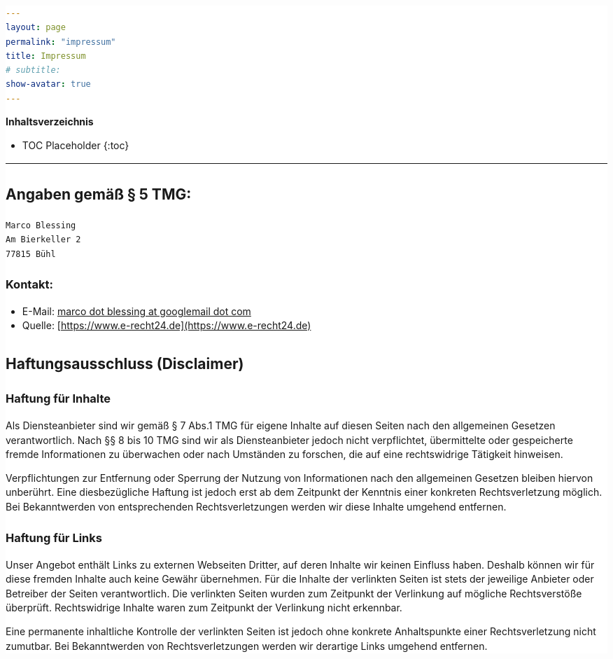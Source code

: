 ```yaml
---
layout: page
permalink: "impressum"
title: Impressum
# subtitle:
show-avatar: true
---
```

**Inhaltsverzeichnis**

* TOC Placeholder
{:toc}
---

## Angaben gemäß § 5 TMG:
```
Marco Blessing
Am Bierkeller 2
77815 Bühl
```

### Kontakt:
- E-Mail:	[marco dot blessing at googlemail dot com](mailto:marco.blessing@googlemail.com)
- Quelle: [https://www.e-recht24.de](https://www.e-recht24.de)

## Haftungsausschluss (Disclaimer)

### Haftung für Inhalte

Als Diensteanbieter sind wir gemäß § 7 Abs.1 TMG für eigene Inhalte auf diesen Seiten nach den allgemeinen Gesetzen verantwortlich. Nach §§ 8 bis 10 TMG sind wir als Diensteanbieter jedoch nicht verpflichtet, übermittelte oder gespeicherte fremde Informationen zu überwachen oder nach Umständen zu forschen, die auf eine rechtswidrige Tätigkeit hinweisen.

Verpflichtungen zur Entfernung oder Sperrung der Nutzung von Informationen nach den allgemeinen Gesetzen bleiben hiervon unberührt. Eine diesbezügliche Haftung ist jedoch erst ab dem Zeitpunkt der Kenntnis einer konkreten Rechtsverletzung möglich. Bei Bekanntwerden von entsprechenden Rechtsverletzungen werden wir diese Inhalte umgehend entfernen.

### Haftung für Links

Unser Angebot enthält Links zu externen Webseiten Dritter, auf deren Inhalte wir keinen Einfluss haben. Deshalb können wir für diese fremden Inhalte auch keine Gewähr übernehmen. Für die Inhalte der verlinkten Seiten ist stets der jeweilige Anbieter oder Betreiber der Seiten verantwortlich. Die verlinkten Seiten wurden zum Zeitpunkt der Verlinkung auf mögliche Rechtsverstöße überprüft. Rechtswidrige Inhalte waren zum Zeitpunkt der Verlinkung nicht erkennbar.

Eine permanente inhaltliche Kontrolle der verlinkten Seiten ist jedoch ohne konkrete Anhaltspunkte einer Rechtsverletzung nicht zumutbar. Bei Bekanntwerden von Rechtsverletzungen werden wir derartige Links umgehend entfernen.
